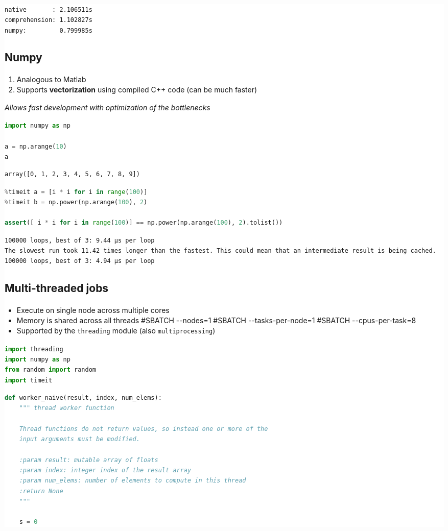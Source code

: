     native       : 2.106511s
    comprehension: 1.102827s
    numpy:         0.799985s


## Numpy

1. Analogous to Matlab
1. Supports **vectorization** using compiled C++ code (can be much faster)

*Allows fast development with optimization of the bottlenecks*


```python
import numpy as np

a = np.arange(10)
a
```




    array([0, 1, 2, 3, 4, 5, 6, 7, 8, 9])




```python
%timeit a = [i * i for i in range(100)]
%timeit b = np.power(np.arange(100), 2)

assert([ i * i for i in range(100)] == np.power(np.arange(100), 2).tolist())
```

    100000 loops, best of 3: 9.44 µs per loop
    The slowest run took 11.42 times longer than the fastest. This could mean that an intermediate result is being cached.
    100000 loops, best of 3: 4.94 µs per loop


## Multi-threaded jobs

* Execute on single node across multiple cores
* Memory is shared across all threads
      #SBATCH --nodes=1
      #SBATCH --tasks-per-node=1
      #SBATCH --cpus-per-task=8
* Supported by the `threading` module (also `multiprocessing`)


```python
import threading
import numpy as np
from random import random
import timeit
```


```python
def worker_naive(result, index, num_elems):
    """ thread worker function 

    Thread functions do not return values, so instead one or more of the
    input arguments must be modified.

    :param result: mutable array of floats
    :param index: integer index of the result array
    :param num_elems: number of elements to compute in this thread
    :return None
    """

    s = 0
```